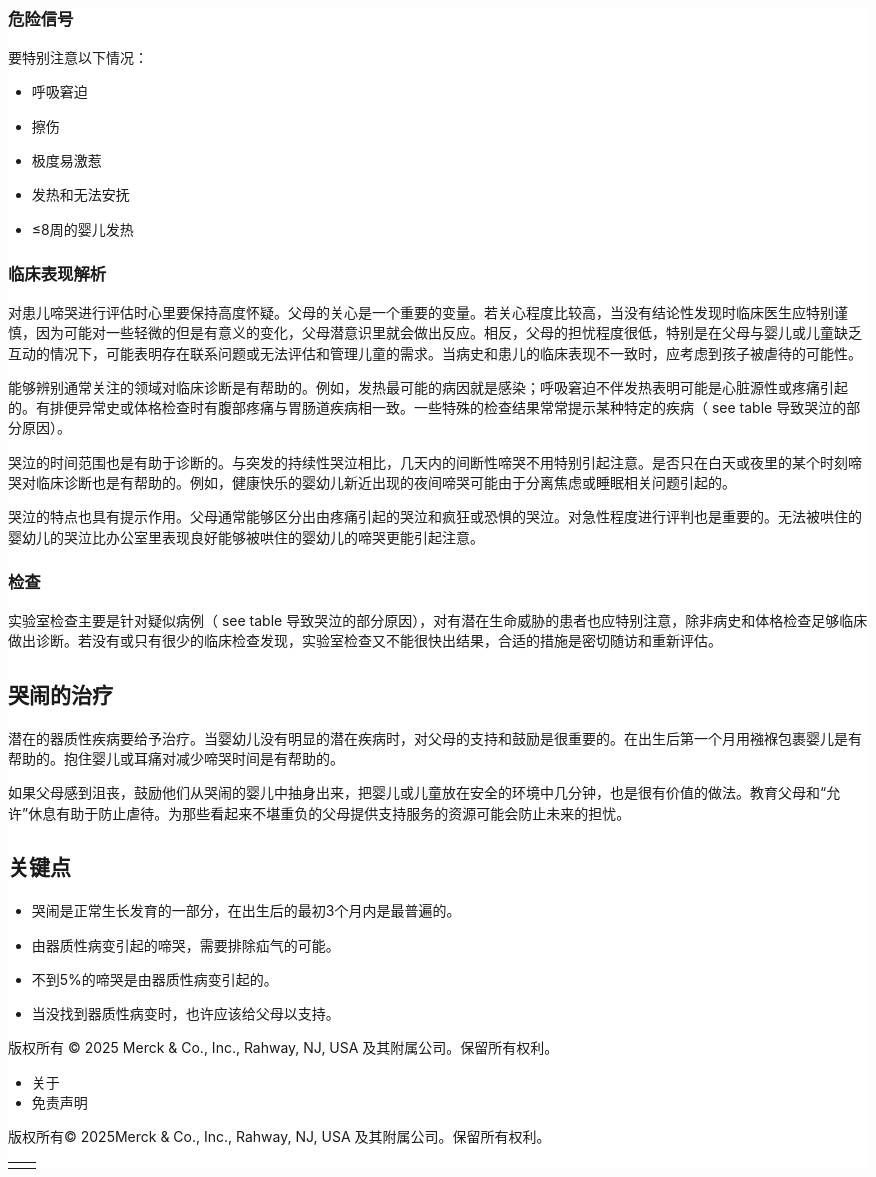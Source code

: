 ### 危险信号

要特别注意以下情况：

- 呼吸窘迫

- 擦伤

- 极度易激惹

- 发热和无法安抚

- ≤8周的婴儿发热


### 临床表现解析

对患儿啼哭进行评估时心里要保持高度怀疑。父母的关心是一个重要的变量。若关心程度比较高，当没有结论性发现时临床医生应特别谨慎，因为可能对一些轻微的但是有意义的变化，父母潜意识里就会做出反应。相反，父母的担忧程度很低，特别是在父母与婴儿或儿童缺乏互动的情况下，可能表明存在联系问题或无法评估和管理儿童的需求。当病史和患儿的临床表现不一致时，应考虑到孩子被虐待的可能性。

能够辨别通常关注的领域对临床诊断是有帮助的。例如，发热最可能的病因就是感染；呼吸窘迫不伴发热表明可能是心脏源性或疼痛引起的。有排便异常史或体格检查时有腹部疼痛与胃肠道疾病相一致。一些特殊的检查结果常常提示某种特定的疾病（ see table 导致哭泣的部分原因）。

哭泣的时间范围也是有助于诊断的。与突发的持续性哭泣相比，几天内的间断性啼哭不用特别引起注意。是否只在白天或夜里的某个时刻啼哭对临床诊断也是有帮助的。例如，健康快乐的婴幼儿新近出现的夜间啼哭可能由于分离焦虑或睡眠相关问题引起的。

哭泣的特点也具有提示作用。父母通常能够区分出由疼痛引起的哭泣和疯狂或恐惧的哭泣。对急性程度进行评判也是重要的。无法被哄住的婴幼儿的哭泣比办公室里表现良好能够被哄住的婴幼儿的啼哭更能引起注意。

### 检查

实验室检查主要是针对疑似病例（ see table 导致哭泣的部分原因），对有潜在生命威胁的患者也应特别注意，除非病史和体格检查足够临床做出诊断。若没有或只有很少的临床检查发现，实验室检查又不能很快出结果，合适的措施是密切随访和重新评估。

## 哭闹的治疗

潜在的器质性疾病要给予治疗。当婴幼儿没有明显的潜在疾病时，对父母的支持和鼓励是很重要的。在出生后第一个月用襁褓包裹婴儿是有帮助的。抱住婴儿或耳痛对减少啼哭时间是有帮助的。

如果父母感到沮丧，鼓励他们从哭闹的婴儿中抽身出来，把婴儿或儿童放在安全的环境中几分钟，也是很有价值的做法。教育父母和“允许”休息有助于防止虐待。为那些看起来不堪重负的父母提供支持服务的资源可能会防止未来的担忧。

## 关键点

- 哭闹是正常生长发育的一部分，在出生后的最初3个月内是最普遍的。

- 由器质性病变引起的啼哭，需要排除疝气的可能。

- 不到5%的啼哭是由器质性病变引起的。

- 当没找到器质性病变时，也许应该给父母以支持。




版权所有 © 2025
Merck & Co., Inc., Rahway, NJ, USA 及其附属公司。保留所有权利。

- 关于
- 免责声明

版权所有© 2025Merck & Co., Inc., Rahway, NJ, USA 及其附属公司。保留所有权利。

|     |     |
| --- | --- |
|  |  |